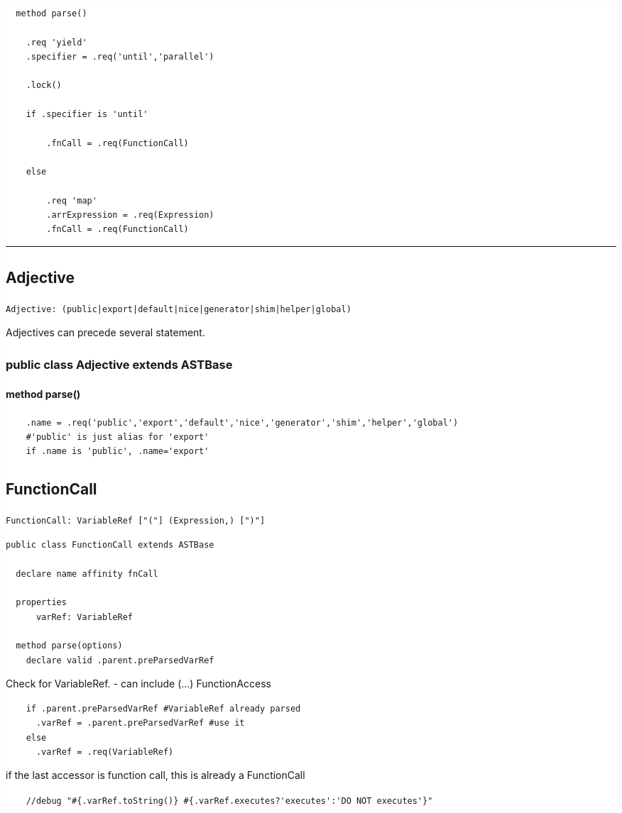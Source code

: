       method parse()

        .req 'yield'
        .specifier = .req('until','parallel')
        
        .lock()

        if .specifier is 'until'

            .fnCall = .req(FunctionCall)

        else

            .req 'map'
            .arrExpression = .req(Expression)
            .fnCall = .req(FunctionCall)


--------------

Adjective
---------
`Adjective: (public|export|default|nice|generator|shim|helper|global)`

Adjectives can precede several statement.

### public class Adjective extends ASTBase

#### method parse()

        .name = .req('public','export','default','nice','generator','shim','helper','global')
        #'public' is just alias for 'export'
        if .name is 'public', .name='export'



FunctionCall
------------

`FunctionCall: VariableRef ["("] (Expression,) [")"]`

    public class FunctionCall extends ASTBase
      
      declare name affinity fnCall

      properties
          varRef: VariableRef

      method parse(options)
        declare valid .parent.preParsedVarRef

Check for VariableRef. - can include (...) FunctionAccess

        if .parent.preParsedVarRef #VariableRef already parsed
          .varRef = .parent.preParsedVarRef #use it
        else  
          .varRef = .req(VariableRef)

if the last accessor is function call, this is already a FunctionCall

        //debug "#{.varRef.toString()} #{.varRef.executes?'executes':'DO NOT executes'}"
